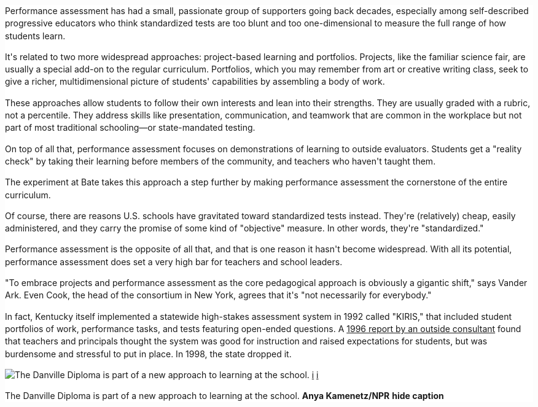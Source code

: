 Performance assessment has had a small, passionate group of supporters
going back decades, especially among self-described progressive
educators who think standardized tests are too blunt and too
one-dimensional to measure the full range of how students learn.

It's related to two more widespread approaches: project-based learning
and portfolios. Projects, like the familiar science fair, are usually a
special add-on to the regular curriculum. Portfolios, which you may
remember from art or creative writing class, seek to give a richer,
multidimensional picture of students' capabilities by assembling a body
of work.

These approaches allow students to follow their own interests and lean
into their strengths. They are usually graded with a rubric, not a
percentile. They address skills like presentation, communication, and
teamwork that are common in the workplace but not part of most
traditional schooling—or state-mandated testing.

On top of all that, performance assessment focuses on demonstrations of
learning to outside evaluators. Students get a "reality check" by taking
their learning before members of the community, and teachers who haven't
taught them.

The experiment at Bate takes this approach a step further by making
performance assessment the cornerstone of the entire curriculum.

Of course, there are reasons U.S. schools have gravitated toward
standardized tests instead. They're (relatively) cheap, easily
administered, and they carry the promise of some kind of "objective"
measure. In other words, they're "standardized."

Performance assessment is the opposite of all that, and that is one
reason it hasn't become widespread. With all its potential, performance
assessment does set a very high bar for teachers and school leaders.

"To embrace projects and performance assessment as the core pedagogical
approach is obviously a gigantic shift," says Vander Ark. Even Cook, the
head of the consortium in New York, agrees that it's "not necessarily
for everybody."

In fact, Kentucky itself implemented a statewide high-stakes assessment
system in 1992 called "KIRIS," that included student portfolios of work,
performance tasks, and tests featuring open-ended questions. A [1996
report by an outside
consultant](http://www.rand.org/pubs/monograph_reports/MR1014.html)
found that teachers and principals thought the system was good for
instruction and raised expectations for students, but was burdensome and
stressful to put in place. In 1998, the state dropped it.

![The Danville Diploma is part of a new approach to learning at the
school.](http://media.npr.org/assets/img/2014/05/30/20140326_144243-c5bdbf10fabdf4400fd9e36ec6b6382afb07da57-s2-c85.jpg "The Danville Diploma is part of a new approach to learning at the school.")
[i](# "Enlarge") [i](# "Enlarge")

The Danville Diploma is part of a new approach to learning at the
school. **Anya Kamenetz/NPR** ****hide caption****
